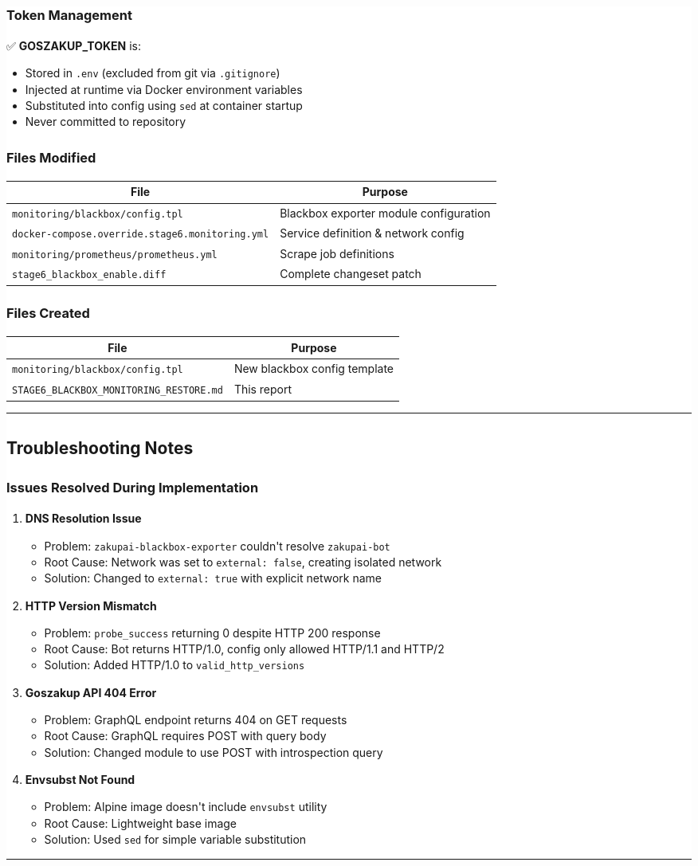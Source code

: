 ### Token Management

✅ **GOSZAKUP_TOKEN** is:
- Stored in `.env` (excluded from git via `.gitignore`)
- Injected at runtime via Docker environment variables
- Substituted into config using `sed` at container startup
- Never committed to repository

### Files Modified

| File | Purpose |
|------|---------|
| `monitoring/blackbox/config.tpl` | Blackbox exporter module configuration |
| `docker-compose.override.stage6.monitoring.yml` | Service definition & network config |
| `monitoring/prometheus/prometheus.yml` | Scrape job definitions |
| `stage6_blackbox_enable.diff` | Complete changeset patch |

### Files Created

| File | Purpose |
|------|---------|
| `monitoring/blackbox/config.tpl` | New blackbox config template |
| `STAGE6_BLACKBOX_MONITORING_RESTORE.md` | This report |

---

## Troubleshooting Notes

### Issues Resolved During Implementation

1. **DNS Resolution Issue**
   - Problem: `zakupai-blackbox-exporter` couldn't resolve `zakupai-bot`
   - Root Cause: Network was set to `external: false`, creating isolated network
   - Solution: Changed to `external: true` with explicit network name

2. **HTTP Version Mismatch**
   - Problem: `probe_success` returning 0 despite HTTP 200 response
   - Root Cause: Bot returns HTTP/1.0, config only allowed HTTP/1.1 and HTTP/2
   - Solution: Added HTTP/1.0 to `valid_http_versions`

3. **Goszakup API 404 Error**
   - Problem: GraphQL endpoint returns 404 on GET requests
   - Root Cause: GraphQL requires POST with query body
   - Solution: Changed module to use POST with introspection query

4. **Envsubst Not Found**
   - Problem: Alpine image doesn't include `envsubst` utility
   - Root Cause: Lightweight base image
   - Solution: Used `sed` for simple variable substitution

---